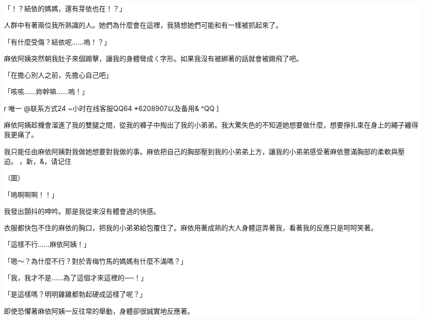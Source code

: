 「！？結依的媽媽，還有芽依也在！？」



人群中有著兩位我所熟識的人。她們為什麼會在這裡，我猜想她們可能和有一樣被抓起來了。





「有什麼受傷？結依呢......嗚！？」





麻依阿姨突然朝我肚子來個踢擊，讓我的身體彎成ㄑ字形。如果我沒有被綁著的話就會被踢飛了吧。



「在擔心別人之前，先擔心自己吧」



「咳咳......妳幹嘛......嗚！」



r 唯一 @联系方式24 ~小时在线客服QQ64 *6208907以及备用& ^QQ ]



麻依阿姨趁機會溜進了我的雙腿之間，從我的褲子中掏出了我的小弟弟。我大驚失色的不知道她想要做什麼，想要掙扎束在身上的繩子纏得我更痛了。



我只能任由麻依阿姨對我做她想要對我做的事。麻依把自己的胸部壓到我的小弟弟上方，讓我的小弟弟感受著麻依豐滿胸部的柔軟與壓迫。 ，新，&，请记住



（圖）



「嗚啊啊啊！！」



我發出顫抖的呻吟。那是我從來沒有體會過的快感。



衣服都快包不住的麻依的胸口，把我的小弟弟給包覆住了。麻依用著成熟的大人身體逗弄著我，看著我的反應只是呵呵笑著。





「這樣不行......麻依阿姨！」



「嗯～？為什麼不行？對於青梅竹馬的媽媽有什麼不滿嗎？」



「我，我才不是......為了這個才來這裡的──！」



「是這樣嗎？明明雞雞都勃起硬成這樣了呢？」





即使恐懼著麻依阿姨一反往常的舉動，身體卻很誠實地反應著。
